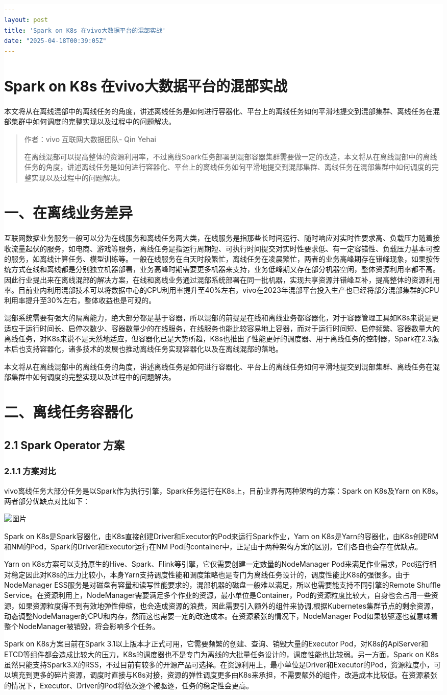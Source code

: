 ```yaml
---
layout: post
title: 'Spark on K8s 在vivo大数据平台的混部实战'
date: "2025-04-18T00:39:05Z"
---
```

Spark on K8s 在vivo大数据平台的混部实战
============================

本文将从在离线混部中的离线任务的角度，讲述离线任务是如何进行容器化、平台上的离线任务如何平滑地提交到混部集群、离线任务在混部集群中如何调度的完整实现以及过程中的问题解决。

> 作者：vivo 互联网大数据团队- Qin Yehai
> 
> 在离线混部可以提高整体的资源利用率，不过离线Spark任务部署到混部容器集群需要做一定的改造，本文将从在离线混部中的离线任务的角度，讲述离线任务是如何进行容器化、平台上的离线任务如何平滑地提交到混部集群、离线任务在混部集群中如何调度的完整实现以及过程中的问题解决。

一、在离线业务差异
=========

互联网数据业务服务一般可以分为在线服务和离线任务两大类，在线服务是指那些长时间运行、随时响应对实时性要求高、负载压力随着接收流量起伏的服务，如电商、游戏等服务，离线任务是指运行周期短、可执行时间提交对实时性要求低、有一定容错性、负载压力基本可控的服务，如离线计算任务、模型训练等。一般在线服务在白天时段繁忙，离线任务在凌晨繁忙，两者的业务高峰期存在错峰现象，如果按传统方式在线和离线都是分别独立机器部署，业务高峰时期需要更多机器来支持，业务低峰期又存在部分机器空闲，整体资源利用率都不高。因此行业提出来在离线混部的解决方案，在线和离线业务通过混部系统部署在同一批机器，实现共享资源并错峰互补，提高整体的资源利用率。目前业内利用混部技术可以将数据中心的CPU利用率提升至40%左右，vivo在2023年混部平台投入生产也已经将部分混部集群的CPU利用率提升至30%左右，整体收益也是可观的。

混部系统需要有强大的隔离能力，绝大部分都是基于容器，所以混部的前提是在线和离线业务都容器化，对于容器管理工具如K8s来说是更适应于运行时间长、启停次数少、容器数量少的在线服务，在线服务也能比较容易地上容器，而对于运行时间短、启停频繁、容器数量大的离线任务，对K8s来说不是天然地适应，但容器化已是大势所趋，K8s也推出了性能更好的调度器、用于离线任务的控制器，Spark在2.3版本后也支持容器化，诸多技术的发展也推动离线任务实现容器化以及在离线混部的落地。

本文将从在离线混部中的离线任务的角度，讲述离线任务是如何进行容器化、平台上的离线任务如何平滑地提交到混部集群、离线任务在混部集群中如何调度的完整实现以及过程中的问题解决。

二、离线任务容器化
=========

2.1 Spark Operator 方案
---------------------

### 2.1.1 方案对比

vivo离线任务大部分任务是以Spark作为执行引擎，Spark任务运行在K8s上，目前业界有两种架构的方案：Spark on K8s及Yarn on K8s。两者部分优缺点对比如下：

![图片](https://static001.geekbang.org/infoq/57/57b558daeff1cca11d1b72c8b3512b41.jpeg)

Spark on K8s是Spark容器化，由K8s直接创建Driver和Executor的Pod来运行Spark作业，Yarn on K8s是Yarn的容器化，由K8s创建RM和NM的Pod，Spark的Driver和Executor运行在NM Pod的container中，正是由于两种架构方案的区别，它们各自也会存在优缺点。

Yarn on K8s方案可以支持原生的Hive、Spark、Flink等引擎，它仅需要创建一定数量的NodeManager Pod来满足作业需求，Pod运行相对稳定因此对K8s的压力比较小，本身Yarn支持调度性能和调度策略也是专门为离线任务设计的，调度性能比K8s的强很多。由于NodeManager ESS服务是对磁盘有容量和读写性能要求的，混部机器的磁盘一般难以满足，所以也需要能支持不同引擎的Remote Shuffle Service。在资源利用上，NodeManager需要满足多个作业的资源，最小单位是Container，Pod的资源粒度比较大，自身也会占用一些资源，如果资源粒度得不到有效地弹性伸缩，也会造成资源的浪费，因此需要引入额外的组件来协调,根据Kubernetes集群节点的剩余资源，动态调整NodeManager的CPU和内存，然而这也需要一定的改造成本。在资源紧张的情况下，NodeManager Pod如果被驱逐也就意味着整个NodeManager被销毁，将会影响多个任务。

Spark on K8s方案目前在Spark 3.1以上版本才正式可用，它需要频繁的创建、查询、销毁大量的Executor Pod，对K8s的ApiServer和ETCD等组件都会造成比较大的压力，K8s的调度器也不是专门为离线的大批量任务设计的，调度性能也比较弱。另一方面，Spark on K8s虽然只能支持Spark3.X的RSS，不过目前有较多的开源产品可选择。在资源利用上，最小单位是Driver和Executor的Pod，资源粒度小，可以填充到更多的碎片资源，调度时直接与K8s对接，资源的弹性调度更多由K8s来承担，不需要额外的组件，改造成本比较低。在资源紧张的情况下，Executor、Driver的Pod将依次逐个被驱逐，任务的稳定性会更高。
